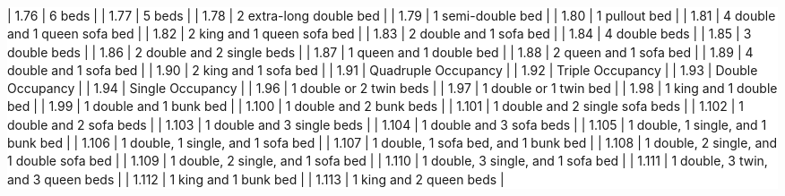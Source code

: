 | 1.76 | 6 beds |
| 1.77 | 5 beds |
| 1.78 | 2 extra-long double bed |
| 1.79 | 1 semi-double bed |
| 1.80 | 1 pullout bed |
| 1.81 | 4 double and 1 queen sofa bed |
| 1.82 | 2 king and 1 queen sofa bed |
| 1.83 | 2 double and 1 sofa bed |
| 1.84 | 4 double beds |
| 1.85 | 3 double beds |
| 1.86 | 2 double and 2 single beds |
| 1.87 | 1 queen and 1 double bed |
| 1.88 | 2 queen and 1 sofa bed |
| 1.89 | 4 double and 1 sofa bed |
| 1.90 | 2 king and 1  sofa bed |
| 1.91 | Quadruple Occupancy |
| 1.92 | Triple Occupancy |
| 1.93 | Double Occupancy |
| 1.94 | Single Occupancy |
| 1.96 | 1 double or 2 twin beds |
| 1.97 | 1 double or 1 twin bed |
| 1.98 | 1 king and 1 double bed |
| 1.99 | 1 double and 1 bunk bed |
| 1.100 | 1 double and 2 bunk beds |
| 1.101 | 1 double and 2 single sofa beds |
| 1.102 | 1 double and 2 sofa beds |
| 1.103 | 1 double and 3 single beds |
| 1.104 | 1 double and 3 sofa beds |
| 1.105 | 1 double, 1 single, and 1 bunk bed |
| 1.106 | 1 double, 1 single, and 1 sofa bed |
| 1.107 | 1 double, 1 sofa bed, and 1 bunk bed |
| 1.108 | 1 double, 2 single, and 1 double sofa bed |
| 1.109 | 1 double, 2 single, and 1 sofa bed |
| 1.110 | 1 double, 3 single, and 1 sofa bed |
| 1.111 | 1 double, 3 twin, and 3 queen beds |
| 1.112 | 1 king and 1 bunk bed |
| 1.113 | 1 king and 2 queen beds |